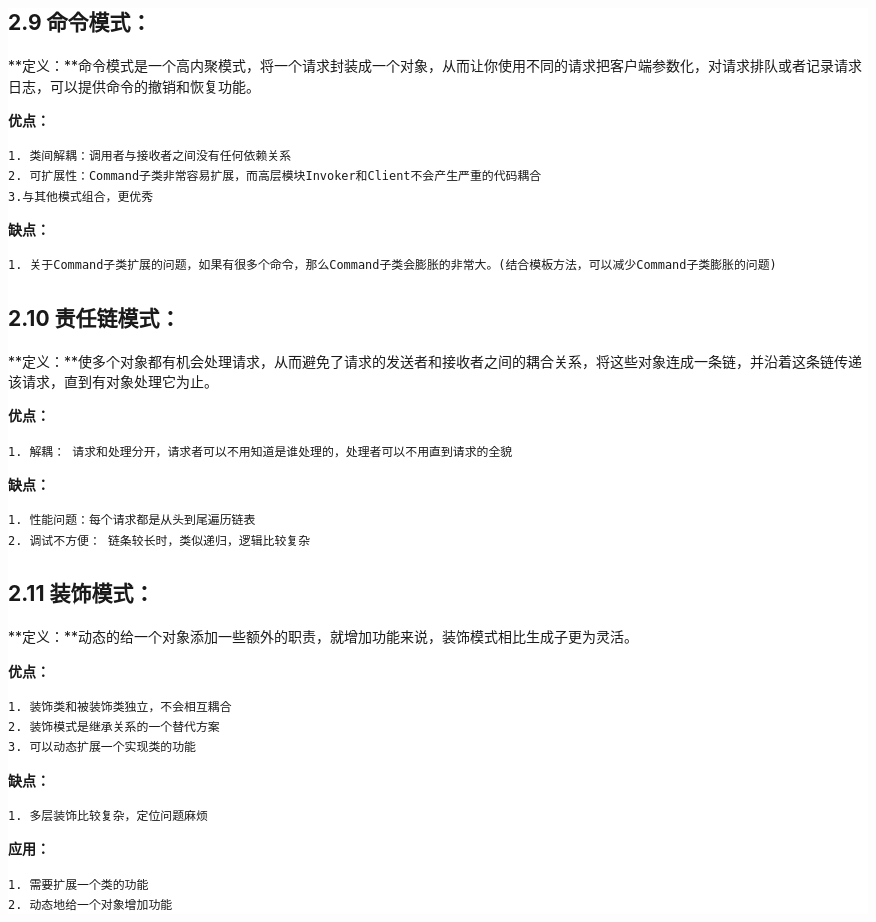 ## 2.9 命令模式：

**定义：**命令模式是一个高内聚模式，将一个请求封装成一个对象，从而让你使用不同的请求把客户端参数化，对请求排队或者记录请求日志，可以提供命令的撤销和恢复功能。

**优点：**

```
1. 类间解耦：调用者与接收者之间没有任何依赖关系
2. 可扩展性：Command子类非常容易扩展，而高层模块Invoker和Client不会产生严重的代码耦合
3.与其他模式组合，更优秀
```

**缺点：**

```
1. 关于Command子类扩展的问题，如果有很多个命令，那么Command子类会膨胀的非常大。(结合模板方法，可以减少Command子类膨胀的问题)
```

## 2.10 责任链模式：

**定义：**使多个对象都有机会处理请求，从而避免了请求的发送者和接收者之间的耦合关系，将这些对象连成一条链，并沿着这条链传递该请求，直到有对象处理它为止。

**优点：**

```
1. 解耦： 请求和处理分开，请求者可以不用知道是谁处理的，处理者可以不用直到请求的全貌
```

**缺点：**

```
1. 性能问题：每个请求都是从头到尾遍历链表
2. 调试不方便： 链条较长时，类似递归，逻辑比较复杂
```

## 2.11 装饰模式：

**定义：**动态的给一个对象添加一些额外的职责，就增加功能来说，装饰模式相比生成子更为灵活。

**优点：**

```
1. 装饰类和被装饰类独立，不会相互耦合
2. 装饰模式是继承关系的一个替代方案
3. 可以动态扩展一个实现类的功能
```

**缺点：**

```
1. 多层装饰比较复杂，定位问题麻烦
```

**应用：**

```
1. 需要扩展一个类的功能
2. 动态地给一个对象增加功能
```
